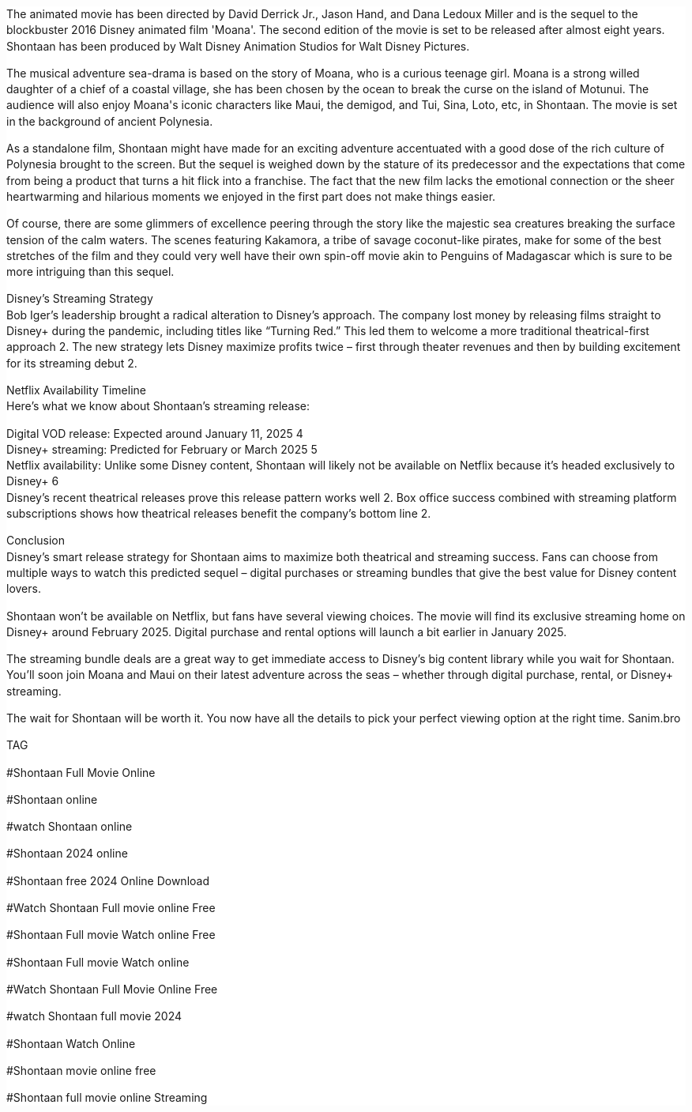 The animated movie has been directed by David Derrick Jr., Jason Hand, and Dana Ledoux Miller and is the sequel to the blockbuster 2016 Disney animated film 'Moana'. The second edition of the movie is set to be released after almost eight years. Shontaan has been produced by Walt Disney Animation Studios for Walt Disney Pictures.</p>
<p dir="auto">The musical adventure sea-drama is based on the story of Moana, who is a curious teenage girl. Moana is a strong willed daughter of a chief of a coastal village, she has been chosen by the ocean to break the curse on the island of Motunui. The audience will also enjoy Moana's iconic characters like Maui, the demigod, and Tui, Sina, Loto, etc, in Shontaan. The movie is set in the background of ancient Polynesia.</p>
<p dir="auto">As a standalone film, Shontaan might have made for an exciting adventure accentuated with a good dose of the rich culture of Polynesia brought to the screen. But the sequel is weighed down by the stature of its predecessor and the expectations that come from being a product that turns a hit flick into a franchise. The fact that the new film lacks the emotional connection or the sheer heartwarming and hilarious moments we enjoyed in the first part does not make things easier.</p>
<p dir="auto">Of course, there are some glimmers of excellence peering through the story like the majestic sea creatures breaking the surface tension of the calm waters. The scenes featuring Kakamora, a tribe of savage coconut-like pirates, make for some of the best stretches of the film and they could very well have their own spin-off movie akin to Penguins of Madagascar which is sure to be more intriguing than this sequel.</p>
<p dir="auto">Disney’s Streaming Strategy<br>
Bob Iger’s leadership brought a radical alteration to Disney’s approach. The company lost money by releasing films straight to Disney+ during the pandemic, including titles like “Turning Red.” This led them to welcome a more traditional theatrical-first approach 2. The new strategy lets Disney maximize profits twice – first through theater revenues and then by building excitement for its streaming debut 2.</p>
<p dir="auto">Netflix Availability Timeline<br>
Here’s what we know about Shontaan’s streaming release:</p>
<p dir="auto">Digital VOD release: Expected around January 11, 2025 4<br>
Disney+ streaming: Predicted for February or March 2025 5<br>
Netflix availability: Unlike some Disney content, Shontaan will likely not be available on Netflix because it’s headed exclusively to Disney+ 6<br>
Disney’s recent theatrical releases prove this release pattern works well 2. Box office success combined with streaming platform subscriptions shows how theatrical releases benefit the company’s bottom line 2.</p>
<p dir="auto">Conclusion<br>
Disney’s smart release strategy for Shontaan aims to maximize both theatrical and streaming success. Fans can choose from multiple ways to watch this predicted sequel – digital purchases or streaming bundles that give the best value for Disney content lovers.</p>
<p dir="auto">Shontaan won’t be available on Netflix, but fans have several viewing choices. The movie will find its exclusive streaming home on Disney+ around February 2025. Digital purchase and rental options will launch a bit earlier in January 2025.</p>
<p dir="auto">The streaming bundle deals are a great way to get immediate access to Disney’s big content library while you wait for Shontaan. You’ll soon join Moana and Maui on their latest adventure across the seas – whether through digital purchase, rental, or Disney+ streaming.</p>
<p dir="auto">The wait for Shontaan will be worth it. You now have all the details to pick your perfect viewing option at the right time. Sanim.bro</p>
<p dir="auto">TAG</p>
<p dir="auto">#Shontaan Full Movie Online</p>
<p dir="auto">#Shontaan online</p>
<p dir="auto">#watch Shontaan online</p>
<p dir="auto">#Shontaan 2024 online</p>
<p dir="auto">#Shontaan free 2024 Online Download</p>
<p dir="auto">#Watch Shontaan Full movie online Free</p>
<p dir="auto">#Shontaan Full movie Watch online Free</p>
<p dir="auto">#Shontaan Full movie Watch online</p>
<p dir="auto">#Watch Shontaan Full Movie Online Free</p>
<p dir="auto">#watch Shontaan full movie 2024</p>
<p dir="auto">#Shontaan Watch Online</p>
<p dir="auto">#Shontaan movie online free</p>
<p dir="auto">#Shontaan full movie online Streaming</p>
